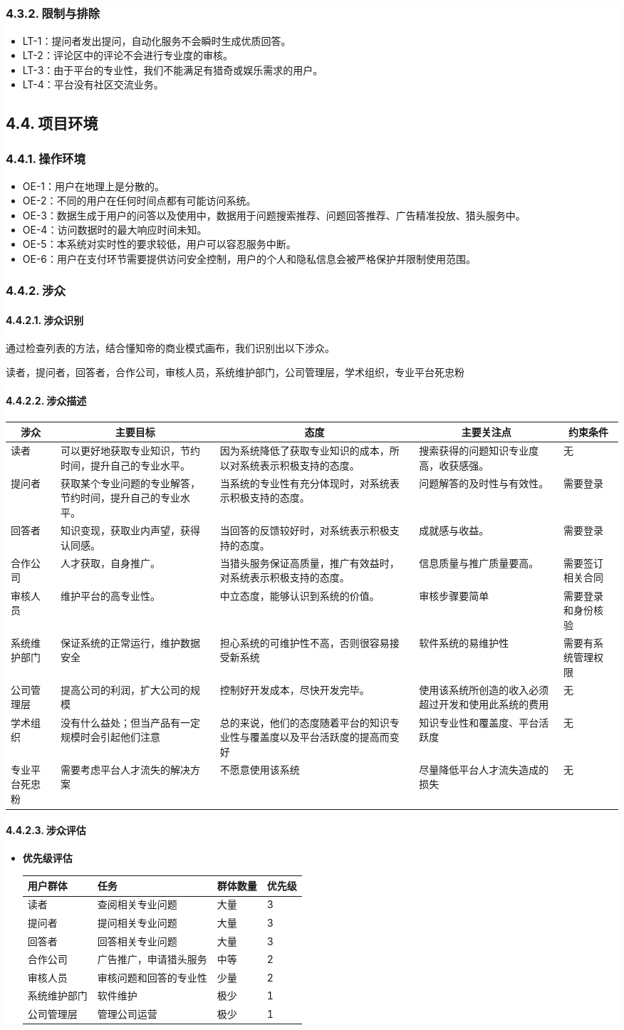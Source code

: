 ### 4.3.2. 限制与排除

- LT-1：提问者发出提问，自动化服务不会瞬时生成优质回答。
- LT-2：评论区中的评论不会进行专业度的审核。
- LT-3：由于平台的专业性，我们不能满足有猎奇或娱乐需求的用户。
- LT-4：平台没有社区交流业务。

## 4.4. 项目环境

### 4.4.1. 操作环境

- OE-1：用户在地理上是分散的。
- OE-2：不同的用户在任何时间点都有可能访问系统。
- OE-3：数据生成于用户的问答以及使用中，数据用于问题搜索推荐、问题回答推荐、广告精准投放、猎头服务中。
- OE-4：访问数据时的最大响应时间未知。
- OE-5：本系统对实时性的要求较低，用户可以容忍服务中断。
- OE-6：用户在支付环节需要提供访问安全控制，用户的个人和隐私信息会被严格保护并限制使用范围。

### 4.4.2. 涉众

#### 4.4.2.1. 涉众识别

通过检查列表的方法，结合懂知帝的商业模式画布，我们识别出以下涉众。

读者，提问者，回答者，合作公司，审核人员，系统维护部门，公司管理层，学术组织，专业平台死忠粉

#### 4.4.2.2. 涉众描述

| 涉众           | 主要目标                                                   | 态度                                                         | 主要关注点                                           | 约束条件           |
| -------------- | ---------------------------------------------------------- | ------------------------------------------------------------ | ---------------------------------------------------- | ------------------ |
| 读者           | 可以更好地获取专业知识，节约时间，提升自己的专业水平。     | 因为系统降低了获取专业知识的成本，所以对系统表示积极支持的态度。 | 搜索获得的问题知识专业度高，收获感强。               | 无                 |
| 提问者         | 获取某个专业问题的专业解答，节约时间，提升自己的专业水平。 | 当系统的专业性有充分体现时，对系统表示积极支持的态度。       | 问题解答的及时性与有效性。                           | 需要登录           |
| 回答者         | 知识变现，获取业内声望，获得认同感。                       | 当回答的反馈较好时，对系统表示积极支持的态度。               | 成就感与收益。                                       | 需要登录           |
| 合作公司       | 人才获取，自身推广。                                       | 当猎头服务保证高质量，推广有效益时，对系统表示积极支持的态度。 | 信息质量与推广质量要高。                             | 需要签订相关合同   |
| 审核人员       | 维护平台的高专业性。                                       | 中立态度，能够认识到系统的价值。                             | 审核步骤要简单                                       | 需要登录和身份核验 |
| 系统维护部门   | 保证系统的正常运行，维护数据安全                           | 担心系统的可维护性不高，否则很容易接受新系统                 | 软件系统的易维护性                                   | 需要有系统管理权限 |
| 公司管理层     | 提高公司的利润，扩大公司的规模                             | 控制好开发成本，尽快开发完毕。                               | 使用该系统所创造的收入必须超过开发和使用此系统的费用 | 无                 |
| 学术组织       | 没有什么益处；但当产品有一定规模时会引起他们注意           | 总的来说，他们的态度随着平台的知识专业性与覆盖度以及平台活跃度的提高而变好 | 知识专业性和覆盖度、平台活跃度                       | 无                 |
| 专业平台死忠粉 | 需要考虑平台人才流失的解决方案                             | 不愿意使用该系统                                             | 尽量降低平台人才流失造成的损失                       | 无                 |

#### 4.4.2.3. 涉众评估

- **优先级评估**

  | 用户群体       | 任务                   | 群体数量 | 优先级 |
  | -------------- | ---------------------- | -------- | ------ |
  | 读者           | 查阅相关专业问题       | 大量     | 3      |
  | 提问者         | 提问相关专业问题       | 大量     | 3      |
  | 回答者         | 回答相关专业问题       | 大量     | 3      |
  | 合作公司       | 广告推广，申请猎头服务 | 中等     | 2      |
  | 审核人员       | 审核问题和回答的专业性 | 少量     | 2      |
  | 系统维护部门   | 软件维护               | 极少     | 1      |
  | 公司管理层     | 管理公司运营           | 极少     | 1      |